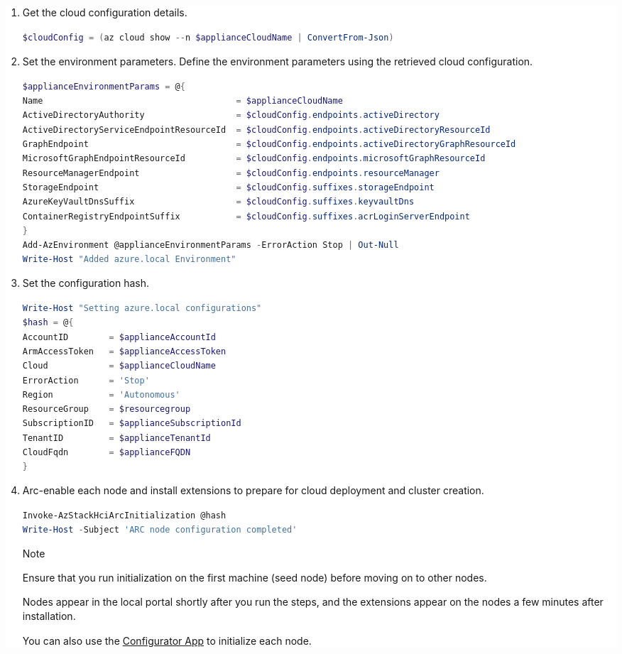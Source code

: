 1. Get the cloud configuration details.

    ```powershell
    $cloudConfig = (az cloud show --n $applianceCloudName | ConvertFrom-Json)
    ```

1. Set the environment parameters. Define the environment parameters using the retrieved cloud configuration.

    ```powershell
    $applianceEnvironmentParams = @{
    Name                                      = $applianceCloudName
    ActiveDirectoryAuthority                  = $cloudConfig.endpoints.activeDirectory
    ActiveDirectoryServiceEndpointResourceId  = $cloudConfig.endpoints.activeDirectoryResourceId
    GraphEndpoint                             = $cloudConfig.endpoints.activeDirectoryGraphResourceId
    MicrosoftGraphEndpointResourceId          = $cloudConfig.endpoints.microsoftGraphResourceId
    ResourceManagerEndpoint                   = $cloudConfig.endpoints.resourceManager
    StorageEndpoint                           = $cloudConfig.suffixes.storageEndpoint
    AzureKeyVaultDnsSuffix                    = $cloudConfig.suffixes.keyvaultDns
    ContainerRegistryEndpointSuffix           = $cloudConfig.suffixes.acrLoginServerEndpoint
    }
    Add-AzEnvironment @applianceEnvironmentParams -ErrorAction Stop | Out-Null
    Write-Host "Added azure.local Environment"
    ```

1. Set the configuration hash.

    ```powershell
    Write-Host "Setting azure.local configurations"
    $hash = @{
    AccountID        = $applianceAccountId
    ArmAccessToken   = $applianceAccessToken
    Cloud            = $applianceCloudName
    ErrorAction      = 'Stop'
    Region           = 'Autonomous'
    ResourceGroup    = $resourcegroup
    SubscriptionID   = $applianceSubscriptionId
    TenantID         = $applianceTenantId
    CloudFqdn        = $applianceFQDN
    }
    ```

1. Arc-enable each node and install extensions to prepare for cloud deployment and cluster creation.

    ```powershell
    Invoke-AzStackHciArcInitialization @hash
    Write-Host -Subject 'ARC node configuration completed'
    ```
  
    > [!NOTE]  
    > Ensure that you run initialization on the first machine (seed node) before moving on to other nodes.
    > 
    > Nodes appear in the local portal shortly after you run the steps, and the extensions appear on the nodes a few minutes after installation.  
    >
    > You can also use the [Configurator App](../deploy/deployment-arc-register-configurator-app.md?view=azloc-2506&preserve-view=true) to initialize each node.
    